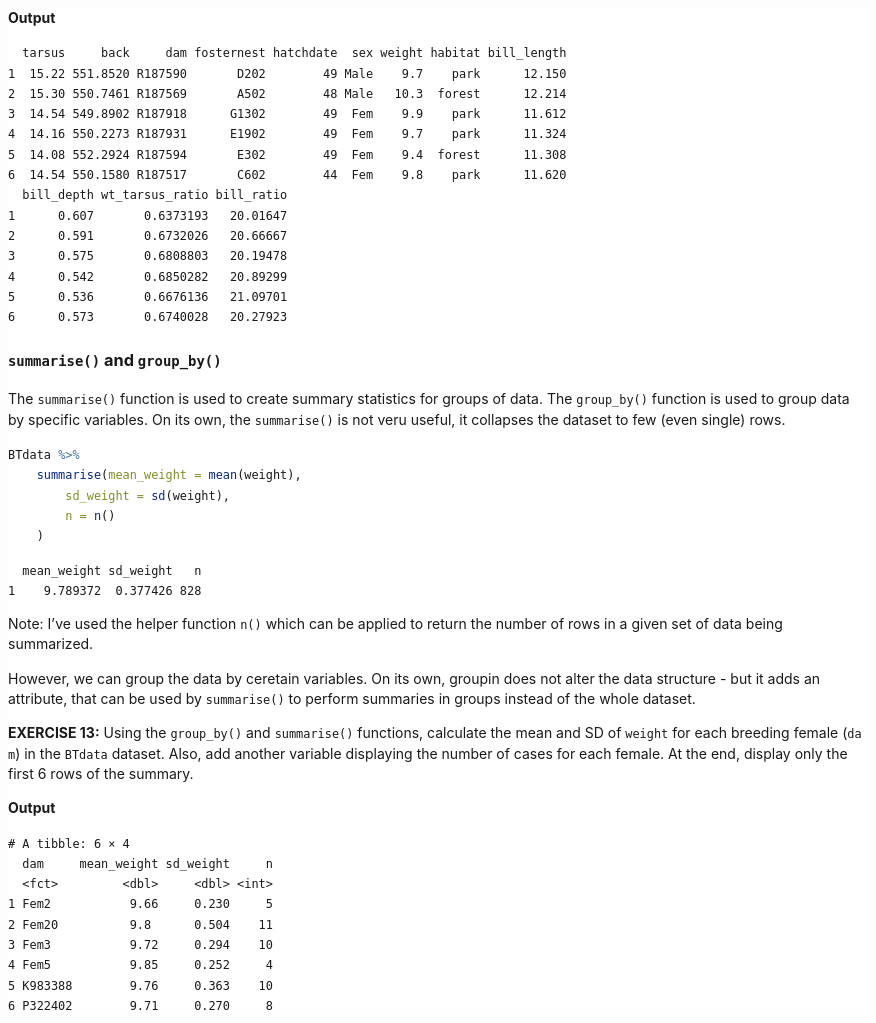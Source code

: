 **Output**

      tarsus     back     dam fosternest hatchdate  sex weight habitat bill_length
    1  15.22 551.8520 R187590       D202        49 Male    9.7    park      12.150
    2  15.30 550.7461 R187569       A502        48 Male   10.3  forest      12.214
    3  14.54 549.8902 R187918      G1302        49  Fem    9.9    park      11.612
    4  14.16 550.2273 R187931      E1902        49  Fem    9.7    park      11.324
    5  14.08 552.2924 R187594       E302        49  Fem    9.4  forest      11.308
    6  14.54 550.1580 R187517       C602        44  Fem    9.8    park      11.620
      bill_depth wt_tarsus_ratio bill_ratio
    1      0.607       0.6373193   20.01647
    2      0.591       0.6732026   20.66667
    3      0.575       0.6808803   20.19478
    4      0.542       0.6850282   20.89299
    5      0.536       0.6676136   21.09701
    6      0.573       0.6740028   20.27923

### `summarise()` and `group_by()`

The `summarise()` function is used to create summary statistics for
groups of data. The `group_by()` function is used to group data by
specific variables. On its own, the `summarise()` is not veru useful, it
collapses the dataset to few (even single) rows.

``` r
BTdata %>%
    summarise(mean_weight = mean(weight),
        sd_weight = sd(weight),
        n = n()
    )
```

      mean_weight sd_weight   n
    1    9.789372  0.377426 828

Note: I’ve used the helper function `n()` which can be applied to return
the number of rows in a given set of data being summarized.

However, we can group the data by ceretain variables. On its own,
groupin does not alter the data structure - but it adds an attribute,
that can be used by `summarise()` to perform summaries in groups instead
of the whole dataset.  

**EXERCISE 13:** Using the `group_by()` and `summarise()` functions,
calculate the mean and SD of `weight` for each breeding female (`dam`)
in the `BTdata` dataset. Also, add another variable displaying the
number of cases for each female. At the end, display only the first 6
rows of the summary.

**Output**

    # A tibble: 6 × 4
      dam     mean_weight sd_weight     n
      <fct>         <dbl>     <dbl> <int>
    1 Fem2           9.66     0.230     5
    2 Fem20          9.8      0.504    11
    3 Fem3           9.72     0.294    10
    4 Fem5           9.85     0.252     4
    5 K983388        9.76     0.363    10
    6 P322402        9.71     0.270     8
